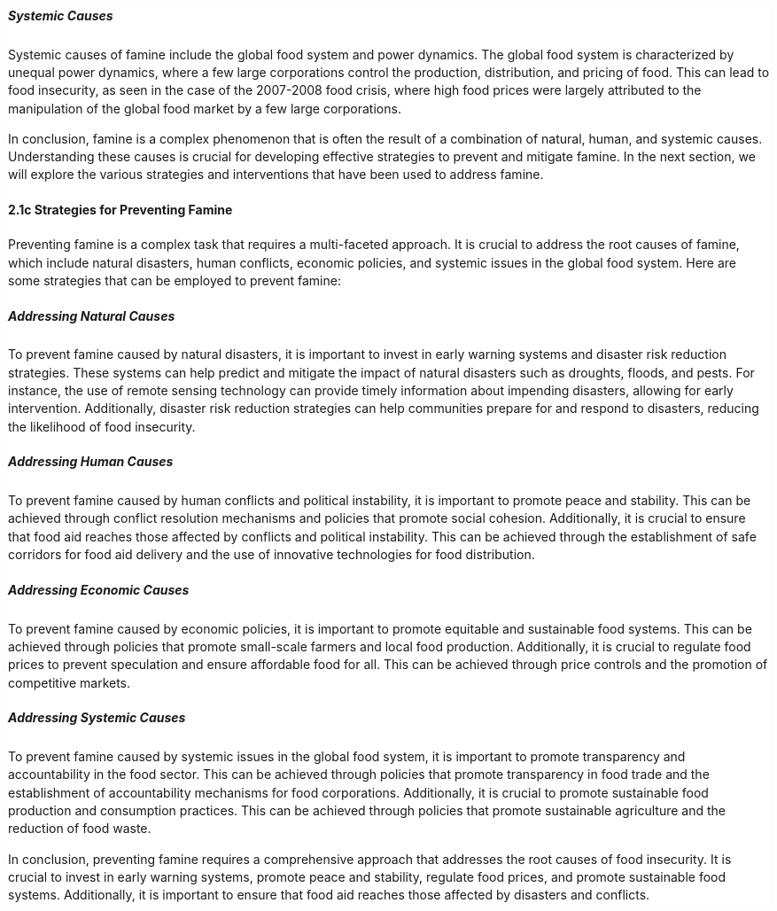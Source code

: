 ##### Systemic Causes

Systemic causes of famine include the global food system and power dynamics. The global food system is characterized by unequal power dynamics, where a few large corporations control the production, distribution, and pricing of food. This can lead to food insecurity, as seen in the case of the 2007-2008 food crisis, where high food prices were largely attributed to the manipulation of the global food market by a few large corporations.

In conclusion, famine is a complex phenomenon that is often the result of a combination of natural, human, and systemic causes. Understanding these causes is crucial for developing effective strategies to prevent and mitigate famine. In the next section, we will explore the various strategies and interventions that have been used to address famine.

#### 2.1c Strategies for Preventing Famine

Preventing famine is a complex task that requires a multi-faceted approach. It is crucial to address the root causes of famine, which include natural disasters, human conflicts, economic policies, and systemic issues in the global food system. Here are some strategies that can be employed to prevent famine:

##### Addressing Natural Causes

To prevent famine caused by natural disasters, it is important to invest in early warning systems and disaster risk reduction strategies. These systems can help predict and mitigate the impact of natural disasters such as droughts, floods, and pests. For instance, the use of remote sensing technology can provide timely information about impending disasters, allowing for early intervention. Additionally, disaster risk reduction strategies can help communities prepare for and respond to disasters, reducing the likelihood of food insecurity.

##### Addressing Human Causes

To prevent famine caused by human conflicts and political instability, it is important to promote peace and stability. This can be achieved through conflict resolution mechanisms and policies that promote social cohesion. Additionally, it is crucial to ensure that food aid reaches those affected by conflicts and political instability. This can be achieved through the establishment of safe corridors for food aid delivery and the use of innovative technologies for food distribution.

##### Addressing Economic Causes

To prevent famine caused by economic policies, it is important to promote equitable and sustainable food systems. This can be achieved through policies that promote small-scale farmers and local food production. Additionally, it is crucial to regulate food prices to prevent speculation and ensure affordable food for all. This can be achieved through price controls and the promotion of competitive markets.

##### Addressing Systemic Causes

To prevent famine caused by systemic issues in the global food system, it is important to promote transparency and accountability in the food sector. This can be achieved through policies that promote transparency in food trade and the establishment of accountability mechanisms for food corporations. Additionally, it is crucial to promote sustainable food production and consumption practices. This can be achieved through policies that promote sustainable agriculture and the reduction of food waste.

In conclusion, preventing famine requires a comprehensive approach that addresses the root causes of food insecurity. It is crucial to invest in early warning systems, promote peace and stability, regulate food prices, and promote sustainable food systems. Additionally, it is important to ensure that food aid reaches those affected by disasters and conflicts.
